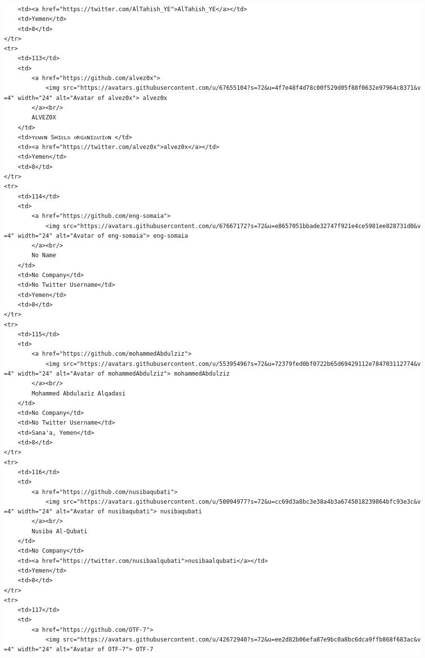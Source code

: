 		<td><a href="https://twitter.com/AlTahish_YE">AlTahish_YE</a></td>
		<td>Yemen</td>
		<td>8</td>
	</tr>
	<tr>
		<td>113</td>
		<td>
			<a href="https://github.com/alvez0x">
				<img src="https://avatars.githubusercontent.com/u/67655104?s=72&u=4f7e48f4d78c00f529d05f88f0632e97964c8371&v=4" width="24" alt="Avatar of alvez0x"> alvez0x
			</a><br/>
			ALVEZ0X
		</td>
		<td>ʏᴇᴍᴇɴ Sʜɪᴇʟᴅ ᴏʀɢᴀɴɪᴢᴀᴛɪᴏɴ </td>
		<td><a href="https://twitter.com/alvez0x">alvez0x</a></td>
		<td>Yemen</td>
		<td>8</td>
	</tr>
	<tr>
		<td>114</td>
		<td>
			<a href="https://github.com/eng-somaia">
				<img src="https://avatars.githubusercontent.com/u/67667172?s=72&u=e8657051bbade32747f921e4ce5981ee828731d0&v=4" width="24" alt="Avatar of eng-somaia"> eng-somaia
			</a><br/>
			No Name
		</td>
		<td>No Company</td>
		<td>No Twitter Username</td>
		<td>Yemen</td>
		<td>8</td>
	</tr>
	<tr>
		<td>115</td>
		<td>
			<a href="https://github.com/mohammedAbdulziz">
				<img src="https://avatars.githubusercontent.com/u/55395496?s=72&u=72379fed0bf0722b65d69429112e784703112774&v=4" width="24" alt="Avatar of mohammedAbdulziz"> mohammedAbdulziz
			</a><br/>
			Mohammed Abdulaziz Alqadasi
		</td>
		<td>No Company</td>
		<td>No Twitter Username</td>
		<td>Sana'a, Yemen</td>
		<td>8</td>
	</tr>
	<tr>
		<td>116</td>
		<td>
			<a href="https://github.com/nusibaqubati">
				<img src="https://avatars.githubusercontent.com/u/50094977?s=72&u=cc69d3a8bc3e38a4b3a6745018239864bfc93e3c&v=4" width="24" alt="Avatar of nusibaqubati"> nusibaqubati
			</a><br/>
			Nusiba Al-Qubati
		</td>
		<td>No Company</td>
		<td><a href="https://twitter.com/nusibaalqubati">nusibaalqubati</a></td>
		<td>Yemen</td>
		<td>8</td>
	</tr>
	<tr>
		<td>117</td>
		<td>
			<a href="https://github.com/OTF-7">
				<img src="https://avatars.githubusercontent.com/u/42672940?s=72&u=ee2d82b06efa87e9bc0a8bc6dca9ffb868f683ac&v=4" width="24" alt="Avatar of OTF-7"> OTF-7